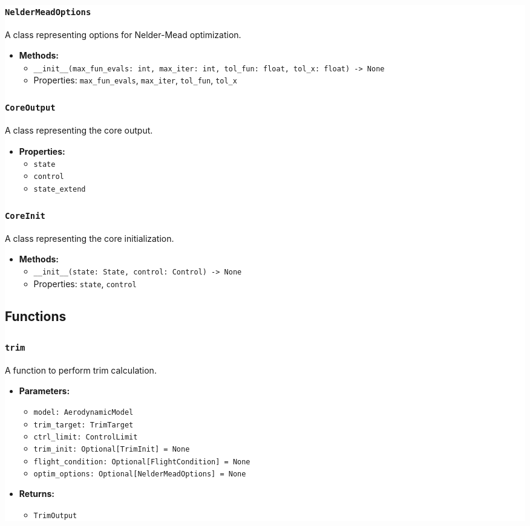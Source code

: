 ### `NelderMeadOptions`
A class representing options for Nelder-Mead optimization.

- **Methods:**
    - `__init__(max_fun_evals: int, max_iter: int, tol_fun: float, tol_x: float) -> None`
    - Properties: `max_fun_evals`, `max_iter`, `tol_fun`, `tol_x`

### `CoreOutput`
A class representing the core output.

- **Properties:**
    - `state`
    - `control`
    - `state_extend`

### `CoreInit`
A class representing the core initialization.

- **Methods:**
    - `__init__(state: State, control: Control) -> None`
    - Properties: `state`, `control`

## Functions

### `trim`
A function to perform trim calculation.

- **Parameters:**
    - `model: AerodynamicModel`
    - `trim_target: TrimTarget`
    - `ctrl_limit: ControlLimit`
    - `trim_init: Optional[TrimInit] = None`
    - `flight_condition: Optional[FlightCondition] = None`
    - `optim_options: Optional[NelderMeadOptions] = None`

- **Returns:**
    - `TrimOutput`
